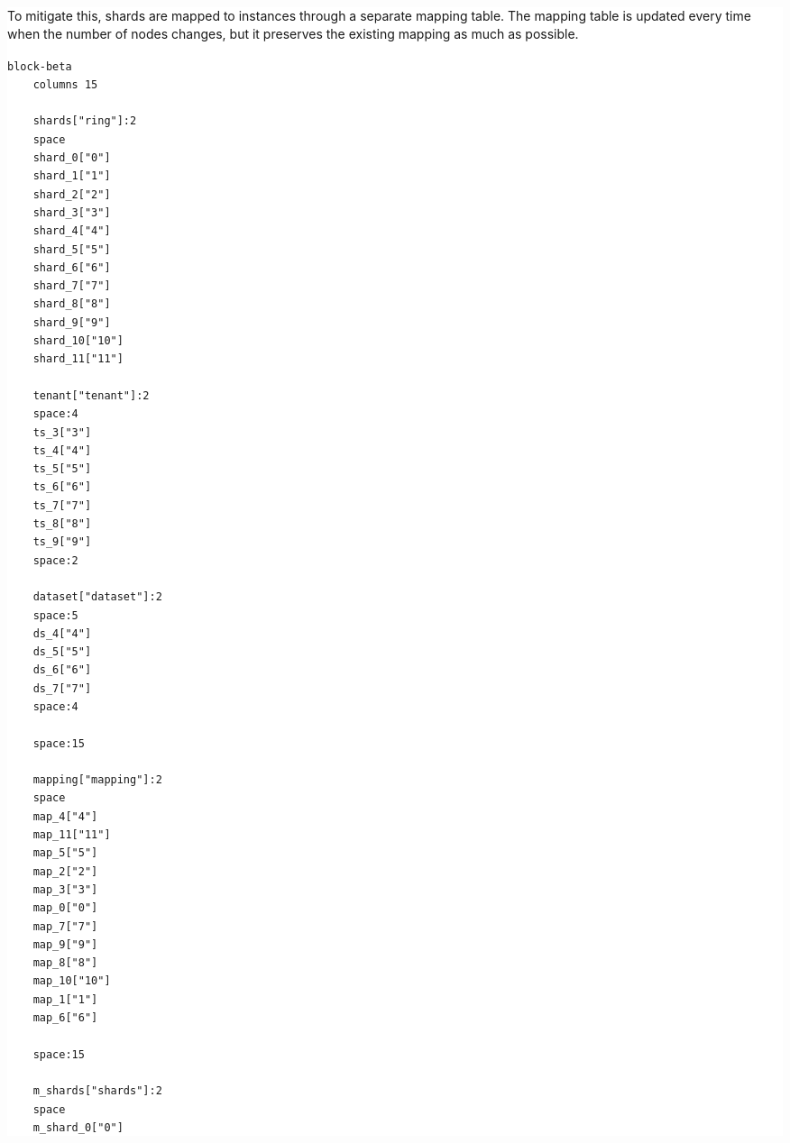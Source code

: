 To mitigate this, shards are mapped to instances through a separate mapping table. The mapping table is updated every
time when the number of nodes changes, but it preserves the existing mapping as much as possible.

```mermaid
block-beta
    columns 15
 
    shards["ring"]:2
    space
    shard_0["0"]
    shard_1["1"]
    shard_2["2"]
    shard_3["3"]
    shard_4["4"]
    shard_5["5"]
    shard_6["6"]
    shard_7["7"]
    shard_8["8"]
    shard_9["9"]
    shard_10["10"]
    shard_11["11"]

    tenant["tenant"]:2
    space:4
    ts_3["3"]
    ts_4["4"]
    ts_5["5"]
    ts_6["6"]
    ts_7["7"]
    ts_8["8"]
    ts_9["9"]
    space:2

    dataset["dataset"]:2
    space:5
    ds_4["4"]
    ds_5["5"]
    ds_6["6"]
    ds_7["7"]
    space:4

    space:15

    mapping["mapping"]:2
    space
    map_4["4"]
    map_11["11"]
    map_5["5"]
    map_2["2"]
    map_3["3"]
    map_0["0"]
    map_7["7"]
    map_9["9"]
    map_8["8"]
    map_10["10"]
    map_1["1"]
    map_6["6"]

    space:15

    m_shards["shards"]:2
    space
    m_shard_0["0"]
```
